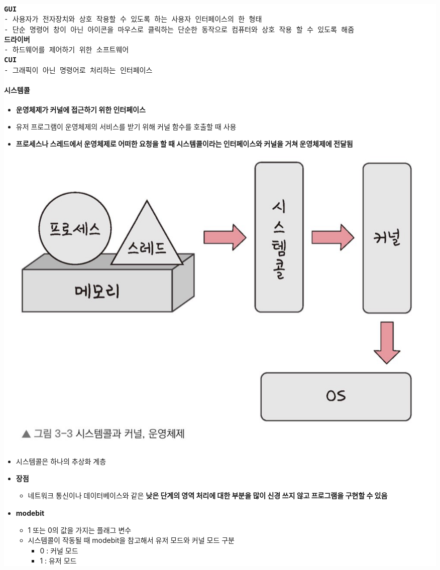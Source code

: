 <pre>
<b>GUI</b>
- 사용자가 전자장치와 상호 작용할 수 있도록 하는 사용자 인터페이스의 한 형태
- 단순 명령어 창이 아닌 아이콘을 마우스로 클릭하는 단순한 동작으로 컴퓨터와 상호 작용 할 수 있도록 해줌
<b>드라이버</b>
- 하드웨어를 제어하기 위한 소프트웨어
<b>CUI</b>
- 그래픽이 아닌 명령어로 처리하는 인터페이스
</pre>

#### 시스템콜

- **운영체제가 커널에 접근하기 위한 인터페이스**
- 유저 프로그램이 운영체제의 서비스를 받기 위해 커널 함수를 호출할 때 사용
- **프로세스나 스레드에서 운영체제로 어떠한 요청을 할 때 시스템콜이라는 인터페이스와 커널을 거쳐 운영체제에 전달됨**

  ![](../img/cs-note-03/img02.png)

- 시스템콜은 하나의 추상화 계층
- **장점**
    - 네트워크 통신이나 데이터베이스와 같은 **낮은 단계의 영역 처리에 대한 부분을 많이 신경 쓰지 않고 프로그램을 구현할 수 있음**
- **modebit**
    - 1 또는 0의 값을 가지는 플래그 변수
    - 시스템콜이 작동될 때 modebit을 참고해서 유저 모드와 커널 모드 구분
        - 0 : 커널 모드
        - 1 : 유저 모드
